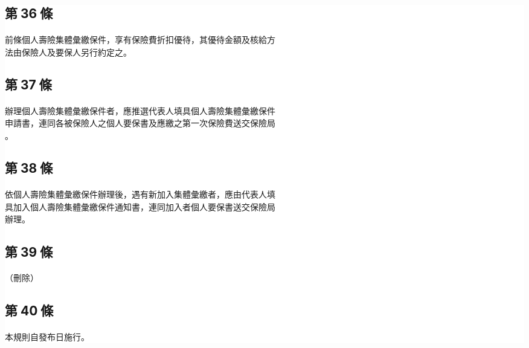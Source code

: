 第 36 條
--------
前條個人壽險集體彙繳保件，享有保險費折扣優待，其優待金額及核給方  
法由保險人及要保人另行約定之。

第 37 條
--------
辦理個人壽險集體彙繳保件者，應推選代表人填具個人壽險集體彙繳保件  
申請書，連同各被保險人之個人要保書及應繳之第一次保險費送交保險局  
。

第 38 條
--------
依個人壽險集體彙繳保件辦理後，遇有新加入集體彙繳者，應由代表人填  
具加入個人壽險集體彙繳保件通知書，連同加入者個人要保書送交保險局  
辦理。

第 39 條
--------
（刪除）

第 40 條
--------
本規則自發布日施行。

